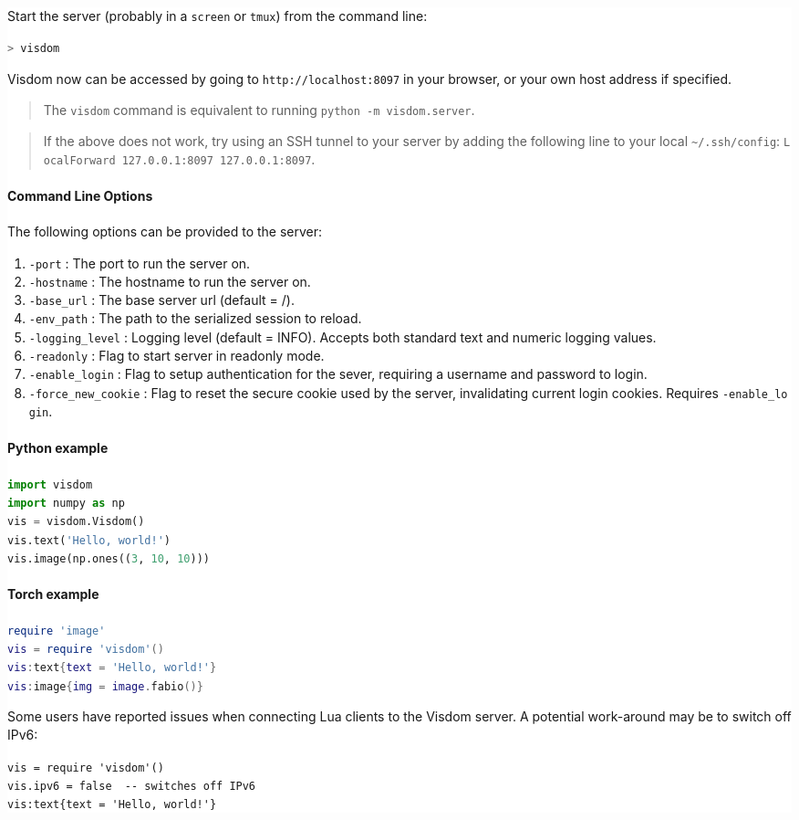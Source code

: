 Start the server (probably in a  `screen` or `tmux`) from the command line:

```bash
> visdom
```

Visdom now can be accessed by going to `http://localhost:8097` in your browser, or your own host address if specified.

> The `visdom` command is equivalent to running `python -m visdom.server`.

>If the above does not work, try using an SSH tunnel to your server by adding the following line to your local  `~/.ssh/config`:
```LocalForward 127.0.0.1:8097 127.0.0.1:8097```.

#### Command Line Options

The following options can be provided to the server:

1. `-port` : The port to run the server on.
2. `-hostname` : The hostname to run the server on.
3. `-base_url` : The base server url (default = /).
4. `-env_path` : The path to the serialized session to reload.
5. `-logging_level` : Logging level (default = INFO). Accepts both standard text and numeric logging values.
6. `-readonly` : Flag to start server in readonly mode.
7. `-enable_login` : Flag to setup authentication for the sever, requiring a username and password to login.
8. `-force_new_cookie` : Flag to reset the secure cookie used by the server, invalidating current login cookies.
Requires `-enable_login`.


#### Python example
```python
import visdom
import numpy as np
vis = visdom.Visdom()
vis.text('Hello, world!')
vis.image(np.ones((3, 10, 10)))
```

#### Torch example
```lua
require 'image'
vis = require 'visdom'()
vis:text{text = 'Hello, world!'}
vis:image{img = image.fabio()}
```

Some users have reported issues when connecting Lua clients to the Visdom server.
A potential work-around may be to switch off IPv6:
```
vis = require 'visdom'()
vis.ipv6 = false  -- switches off IPv6
vis:text{text = 'Hello, world!'}
```
